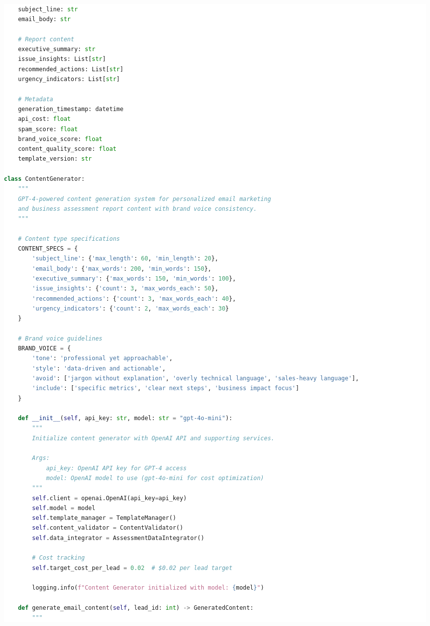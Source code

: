 ```python
    subject_line: str
    email_body: str
    
    # Report content  
    executive_summary: str
    issue_insights: List[str]
    recommended_actions: List[str]
    urgency_indicators: List[str]
    
    # Metadata
    generation_timestamp: datetime
    api_cost: float
    spam_score: float
    brand_voice_score: float
    content_quality_score: float
    template_version: str

class ContentGenerator:
    """
    GPT-4-powered content generation system for personalized email marketing
    and business assessment report content with brand voice consistency.
    """
    
    # Content type specifications
    CONTENT_SPECS = {
        'subject_line': {'max_length': 60, 'min_length': 20},
        'email_body': {'max_words': 200, 'min_words': 150},
        'executive_summary': {'max_words': 150, 'min_words': 100},
        'issue_insights': {'count': 3, 'max_words_each': 50},
        'recommended_actions': {'count': 3, 'max_words_each': 40},
        'urgency_indicators': {'count': 2, 'max_words_each': 30}
    }
    
    # Brand voice guidelines
    BRAND_VOICE = {
        'tone': 'professional yet approachable',
        'style': 'data-driven and actionable',
        'avoid': ['jargon without explanation', 'overly technical language', 'sales-heavy language'],
        'include': ['specific metrics', 'clear next steps', 'business impact focus']
    }
    
    def __init__(self, api_key: str, model: str = "gpt-4o-mini"):
        """
        Initialize content generator with OpenAI API and supporting services.
        
        Args:
            api_key: OpenAI API key for GPT-4 access
            model: OpenAI model to use (gpt-4o-mini for cost optimization)
        """
        self.client = openai.OpenAI(api_key=api_key)
        self.model = model
        self.template_manager = TemplateManager()
        self.content_validator = ContentValidator()
        self.data_integrator = AssessmentDataIntegrator()
        
        # Cost tracking
        self.target_cost_per_lead = 0.02  # $0.02 per lead target
        
        logging.info(f"Content Generator initialized with model: {model}")
    
    def generate_email_content(self, lead_id: int) -> GeneratedContent:
        """
```